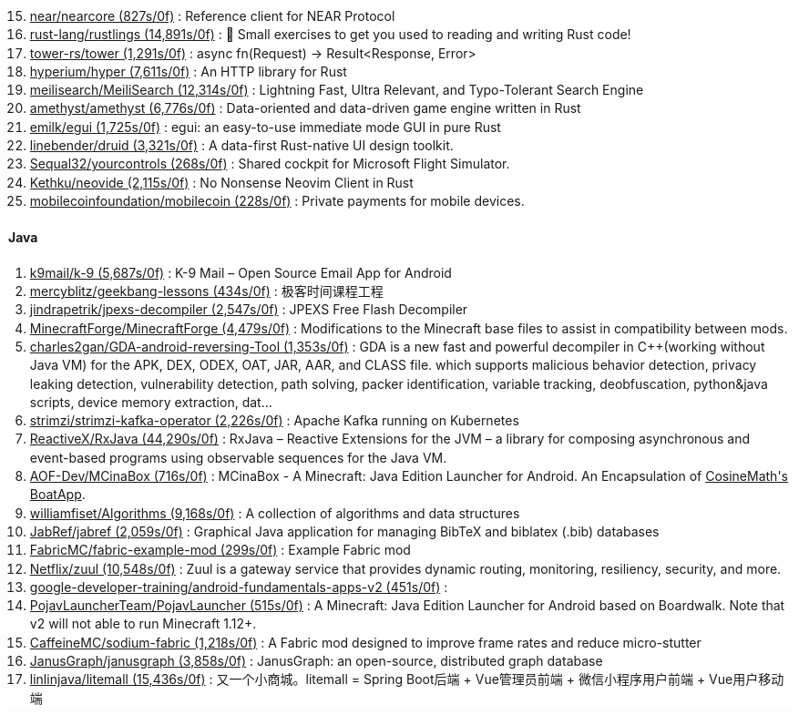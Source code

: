 15. [near/nearcore (827s/0f)](https://github.com/near/nearcore) : Reference client for NEAR Protocol
16. [rust-lang/rustlings (14,891s/0f)](https://github.com/rust-lang/rustlings) : 🦀 Small exercises to get you used to reading and writing Rust code!
17. [tower-rs/tower (1,291s/0f)](https://github.com/tower-rs/tower) : async fn(Request) -> Result<Response, Error>
18. [hyperium/hyper (7,611s/0f)](https://github.com/hyperium/hyper) : An HTTP library for Rust
19. [meilisearch/MeiliSearch (12,314s/0f)](https://github.com/meilisearch/MeiliSearch) : Lightning Fast, Ultra Relevant, and Typo-Tolerant Search Engine
20. [amethyst/amethyst (6,776s/0f)](https://github.com/amethyst/amethyst) : Data-oriented and data-driven game engine written in Rust
21. [emilk/egui (1,725s/0f)](https://github.com/emilk/egui) : egui: an easy-to-use immediate mode GUI in pure Rust
22. [linebender/druid (3,321s/0f)](https://github.com/linebender/druid) : A data-first Rust-native UI design toolkit.
23. [Sequal32/yourcontrols (268s/0f)](https://github.com/Sequal32/yourcontrols) : Shared cockpit for Microsoft Flight Simulator.
24. [Kethku/neovide (2,115s/0f)](https://github.com/Kethku/neovide) : No Nonsense Neovim Client in Rust
25. [mobilecoinfoundation/mobilecoin (228s/0f)](https://github.com/mobilecoinfoundation/mobilecoin) : Private payments for mobile devices.

#### Java
1. [k9mail/k-9 (5,687s/0f)](https://github.com/k9mail/k-9) : K-9 Mail – Open Source Email App for Android
2. [mercyblitz/geekbang-lessons (434s/0f)](https://github.com/mercyblitz/geekbang-lessons) : 极客时间课程工程
3. [jindrapetrik/jpexs-decompiler (2,547s/0f)](https://github.com/jindrapetrik/jpexs-decompiler) : JPEXS Free Flash Decompiler
4. [MinecraftForge/MinecraftForge (4,479s/0f)](https://github.com/MinecraftForge/MinecraftForge) : Modifications to the Minecraft base files to assist in compatibility between mods.
5. [charles2gan/GDA-android-reversing-Tool (1,353s/0f)](https://github.com/charles2gan/GDA-android-reversing-Tool) : GDA is a new fast and powerful decompiler in C++(working without Java VM) for the APK, DEX, ODEX, OAT, JAR, AAR, and CLASS file. which supports malicious behavior detection, privacy leaking detection, vulnerability detection, path solving, packer identification, variable tracking, deobfuscation, python&java scripts, device memory extraction, dat…
6. [strimzi/strimzi-kafka-operator (2,226s/0f)](https://github.com/strimzi/strimzi-kafka-operator) : Apache Kafka running on Kubernetes
7. [ReactiveX/RxJava (44,290s/0f)](https://github.com/ReactiveX/RxJava) : RxJava – Reactive Extensions for the JVM – a library for composing asynchronous and event-based programs using observable sequences for the Java VM.
8. [AOF-Dev/MCinaBox (716s/0f)](https://github.com/AOF-Dev/MCinaBox) : MCinaBox - A Minecraft: Java Edition Launcher for Android. An Encapsulation of [CosineMath's BoatApp](https://github.com/AOF-Dev/BoatApp).
9. [williamfiset/Algorithms (9,168s/0f)](https://github.com/williamfiset/Algorithms) : A collection of algorithms and data structures
10. [JabRef/jabref (2,059s/0f)](https://github.com/JabRef/jabref) : Graphical Java application for managing BibTeX and biblatex (.bib) databases
11. [FabricMC/fabric-example-mod (299s/0f)](https://github.com/FabricMC/fabric-example-mod) : Example Fabric mod
12. [Netflix/zuul (10,548s/0f)](https://github.com/Netflix/zuul) : Zuul is a gateway service that provides dynamic routing, monitoring, resiliency, security, and more.
13. [google-developer-training/android-fundamentals-apps-v2 (451s/0f)](https://github.com/google-developer-training/android-fundamentals-apps-v2) : 
14. [PojavLauncherTeam/PojavLauncher (515s/0f)](https://github.com/PojavLauncherTeam/PojavLauncher) : A Minecraft: Java Edition Launcher for Android based on Boardwalk. Note that v2 will not able to run Minecraft 1.12+.
15. [CaffeineMC/sodium-fabric (1,218s/0f)](https://github.com/CaffeineMC/sodium-fabric) : A Fabric mod designed to improve frame rates and reduce micro-stutter
16. [JanusGraph/janusgraph (3,858s/0f)](https://github.com/JanusGraph/janusgraph) : JanusGraph: an open-source, distributed graph database
17. [linlinjava/litemall (15,436s/0f)](https://github.com/linlinjava/litemall) : 又一个小商城。litemall = Spring Boot后端 + Vue管理员前端 + 微信小程序用户前端 + Vue用户移动端